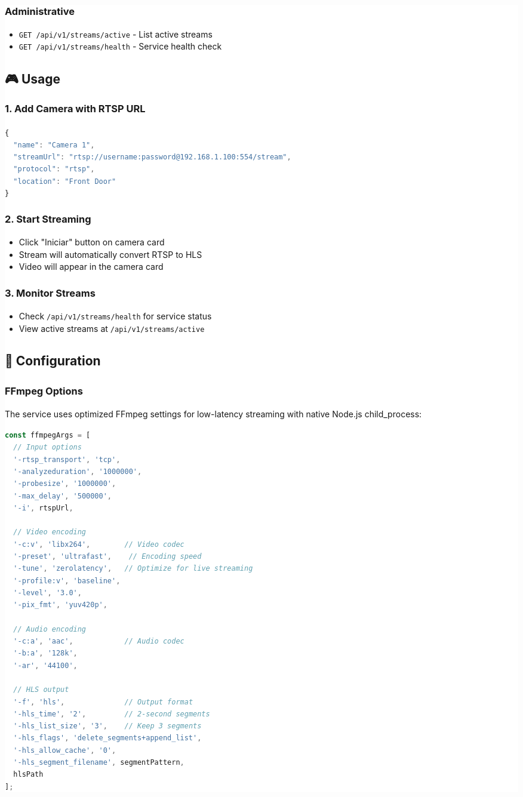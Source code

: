 ### Administrative
- `GET /api/v1/streams/active` - List active streams
- `GET /api/v1/streams/health` - Service health check

## 🎮 Usage

### 1. Add Camera with RTSP URL
```javascript
{
  "name": "Camera 1",
  "streamUrl": "rtsp://username:password@192.168.1.100:554/stream",
  "protocol": "rtsp",
  "location": "Front Door"
}
```

### 2. Start Streaming
- Click "Iniciar" button on camera card
- Stream will automatically convert RTSP to HLS
- Video will appear in the camera card

### 3. Monitor Streams
- Check `/api/v1/streams/health` for service status
- View active streams at `/api/v1/streams/active`

## 🔧 Configuration

### FFmpeg Options
The service uses optimized FFmpeg settings for low-latency streaming with native Node.js child_process:

```javascript
const ffmpegArgs = [
  // Input options
  '-rtsp_transport', 'tcp',
  '-analyzeduration', '1000000',
  '-probesize', '1000000',
  '-max_delay', '500000',
  '-i', rtspUrl,

  // Video encoding
  '-c:v', 'libx264',        // Video codec
  '-preset', 'ultrafast',    // Encoding speed
  '-tune', 'zerolatency',   // Optimize for live streaming
  '-profile:v', 'baseline',
  '-level', '3.0',
  '-pix_fmt', 'yuv420p',

  // Audio encoding
  '-c:a', 'aac',            // Audio codec
  '-b:a', '128k',
  '-ar', '44100',

  // HLS output
  '-f', 'hls',              // Output format
  '-hls_time', '2',         // 2-second segments
  '-hls_list_size', '3',    // Keep 3 segments
  '-hls_flags', 'delete_segments+append_list',
  '-hls_allow_cache', '0',
  '-hls_segment_filename', segmentPattern,
  hlsPath
];
```